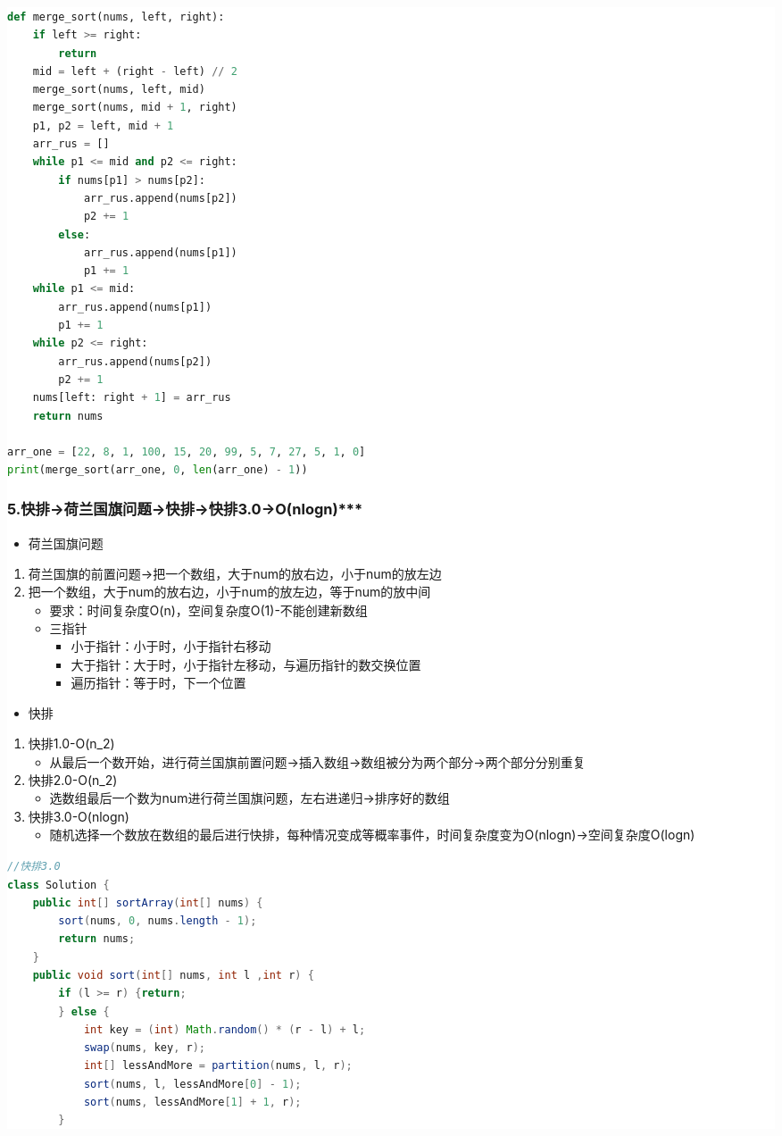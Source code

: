 ```python
def merge_sort(nums, left, right):
    if left >= right:
        return
    mid = left + (right - left) // 2
    merge_sort(nums, left, mid)
    merge_sort(nums, mid + 1, right)
    p1, p2 = left, mid + 1
    arr_rus = []
    while p1 <= mid and p2 <= right:
        if nums[p1] > nums[p2]:
            arr_rus.append(nums[p2])
            p2 += 1
        else:
            arr_rus.append(nums[p1])
            p1 += 1
    while p1 <= mid:
        arr_rus.append(nums[p1])
        p1 += 1
    while p2 <= right:
        arr_rus.append(nums[p2])
        p2 += 1
    nums[left: right + 1] = arr_rus
    return nums

arr_one = [22, 8, 1, 100, 15, 20, 99, 5, 7, 27, 5, 1, 0]
print(merge_sort(arr_one, 0, len(arr_one) - 1))
```

### 5.快排->荷兰国旗问题->快排->快排3.0->O(nlogn)***

- 荷兰国旗问题

1. 荷兰国旗的前置问题->把一个数组，大于num的放右边，小于num的放左边
2. 把一个数组，大于num的放右边，小于num的放左边，等于num的放中间
   - 要求：时间复杂度O(n)，空间复杂度O(1)-不能创建新数组
   - 三指针
     - 小于指针：小于时，小于指针右移动
     - 大于指针：大于时，小于指针左移动，与遍历指针的数交换位置
     - 遍历指针：等于时，下一个位置

- 快排

1. 快排1.0-O(n_2)
   - 从最后一个数开始，进行荷兰国旗前置问题->插入数组->数组被分为两个部分->两个部分分别重复
2. 快排2.0-O(n_2)
   - 选数组最后一个数为num进行荷兰国旗问题，左右进递归->排序好的数组
3. 快排3.0-O(nlogn)
   - 随机选择一个数放在数组的最后进行快排，每种情况变成等概率事件，时间复杂度变为O(nlogn)->空间复杂度O(logn)

```java
//快排3.0
class Solution {
    public int[] sortArray(int[] nums) {
        sort(nums, 0, nums.length - 1);
        return nums;
    }
    public void sort(int[] nums, int l ,int r) {
        if (l >= r) {return;
        } else {
            int key = (int) Math.random() * (r - l) + l;
            swap(nums, key, r);
            int[] lessAndMore = partition(nums, l, r);
            sort(nums, l, lessAndMore[0] - 1);
            sort(nums, lessAndMore[1] + 1, r);
        }
```